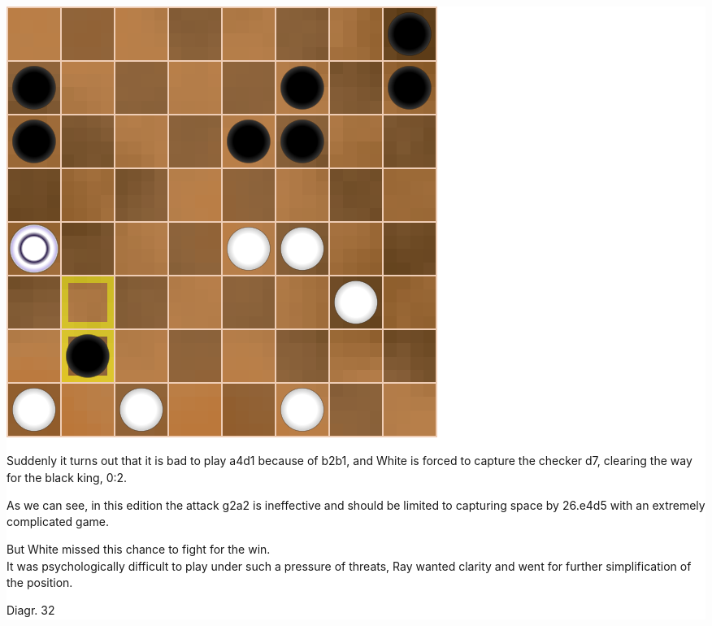 ![Diagram 37](chapters/Game02/LargeDiagram-037-50.png)

Suddenly it turns out that it is bad to play a4d1 because of b2b1, and White is forced to capture the checker d7, clearing the way for the black king, 0:2.  

As we can see, in this edition the attack g2a2 is ineffective and should be limited to capturing space by 26.e4d5 with an extremely complicated game.

But White missed this chance to fight for the win.  
It was psychologically difficult to play under such a pressure of threats, Ray wanted clarity and went for further simplification of the position.  

Diagr. 32